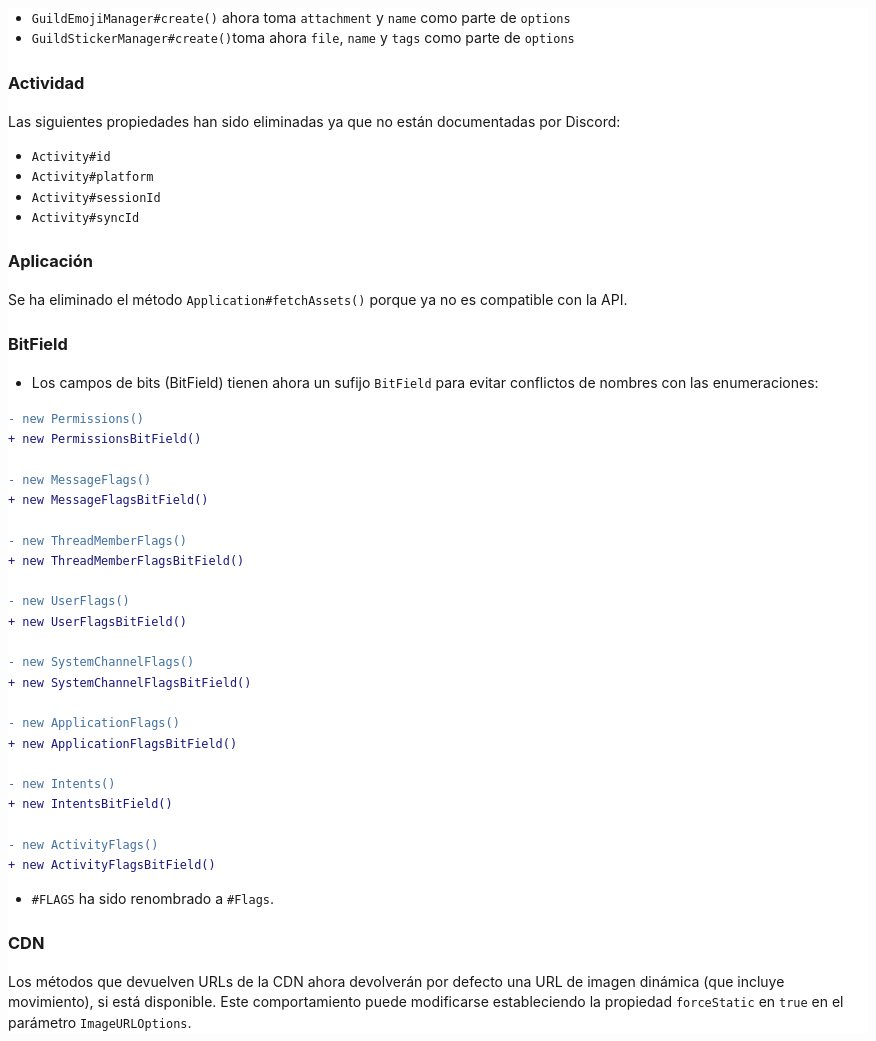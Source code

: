-   `GuildEmojiManager#create()` ahora toma `attachment` y `name` como parte de `options`
-   `GuildStickerManager#create()`toma ahora `file`, `name` y `tags` como parte de `options`

### Actividad

Las siguientes propiedades han sido eliminadas ya que no están documentadas por Discord:

-   `Activity#id`
-   `Activity#platform`
-   `Activity#sessionId`
-   `Activity#syncId`

### Aplicación

Se ha eliminado el método `Application#fetchAssets()` porque ya no es compatible con la API.

### BitField

-   Los campos de bits (BitField) tienen ahora un sufijo `BitField` para evitar conflictos de nombres con las enumeraciones:

```diff
- new Permissions()
+ new PermissionsBitField()

- new MessageFlags()
+ new MessageFlagsBitField()

- new ThreadMemberFlags()
+ new ThreadMemberFlagsBitField()

- new UserFlags()
+ new UserFlagsBitField()

- new SystemChannelFlags()
+ new SystemChannelFlagsBitField()

- new ApplicationFlags()
+ new ApplicationFlagsBitField()

- new Intents()
+ new IntentsBitField()

- new ActivityFlags()
+ new ActivityFlagsBitField()
```

-   `#FLAGS` ha sido renombrado a `#Flags`.

### CDN

Los métodos que devuelven URLs de la CDN ahora devolverán por defecto una URL de imagen dinámica (que incluye movimiento), si está disponible. Este comportamiento puede modificarse estableciendo la propiedad `forceStatic` en `true` en el parámetro `ImageURLOptions`.
